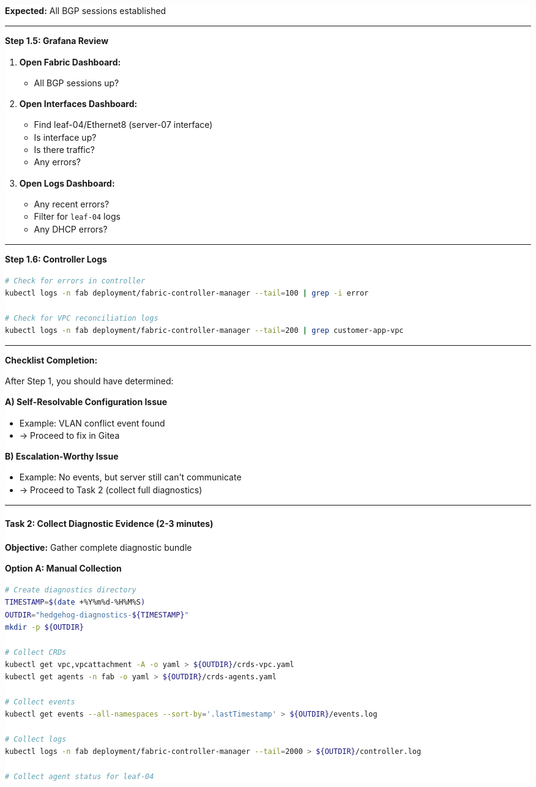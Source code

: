 **Expected:** All BGP sessions established

---

**Step 1.5: Grafana Review**

1. **Open Fabric Dashboard:**
   - All BGP sessions up?

2. **Open Interfaces Dashboard:**
   - Find leaf-04/Ethernet8 (server-07 interface)
   - Is interface up?
   - Is there traffic?
   - Any errors?

3. **Open Logs Dashboard:**
   - Any recent errors?
   - Filter for `leaf-04` logs
   - Any DHCP errors?

---

**Step 1.6: Controller Logs**

```bash
# Check for errors in controller
kubectl logs -n fab deployment/fabric-controller-manager --tail=100 | grep -i error

# Check for VPC reconciliation logs
kubectl logs -n fab deployment/fabric-controller-manager --tail=200 | grep customer-app-vpc
```

---

**Checklist Completion:**

After Step 1, you should have determined:

**A) Self-Resolvable Configuration Issue**
- Example: VLAN conflict event found
- → Proceed to fix in Gitea

**B) Escalation-Worthy Issue**
- Example: No events, but server still can't communicate
- → Proceed to Task 2 (collect full diagnostics)

---

#### Task 2: Collect Diagnostic Evidence (2-3 minutes)

**Objective:** Gather complete diagnostic bundle

**Option A: Manual Collection**

```bash
# Create diagnostics directory
TIMESTAMP=$(date +%Y%m%d-%H%M%S)
OUTDIR="hedgehog-diagnostics-${TIMESTAMP}"
mkdir -p ${OUTDIR}

# Collect CRDs
kubectl get vpc,vpcattachment -A -o yaml > ${OUTDIR}/crds-vpc.yaml
kubectl get agents -n fab -o yaml > ${OUTDIR}/crds-agents.yaml

# Collect events
kubectl get events --all-namespaces --sort-by='.lastTimestamp' > ${OUTDIR}/events.log

# Collect logs
kubectl logs -n fab deployment/fabric-controller-manager --tail=2000 > ${OUTDIR}/controller.log

# Collect agent status for leaf-04
```